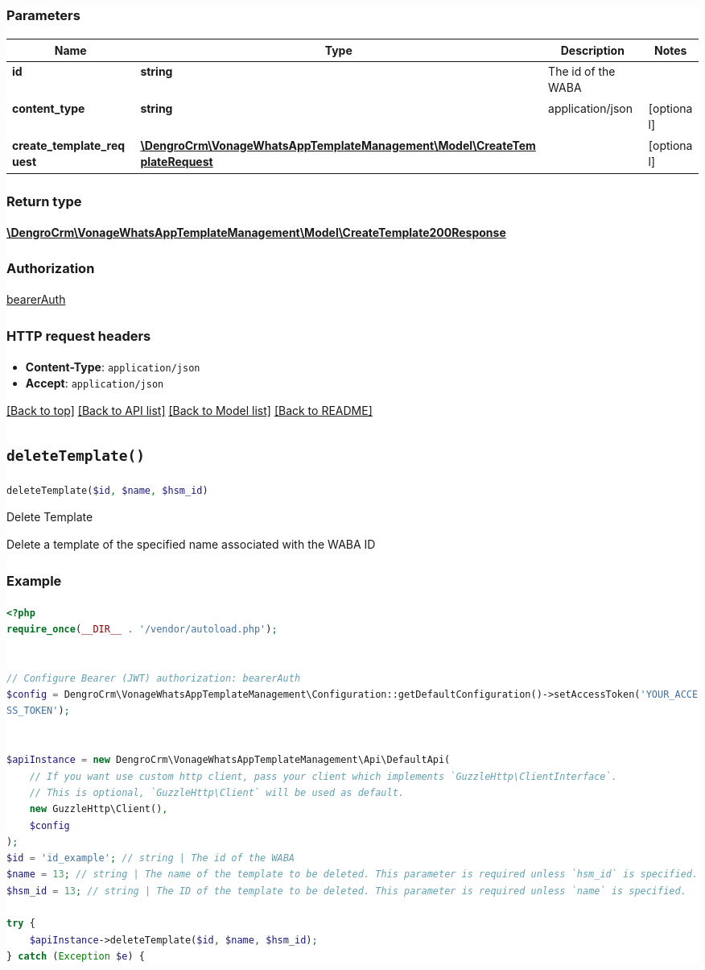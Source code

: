### Parameters

| Name | Type | Description  | Notes |
| ------------- | ------------- | ------------- | ------------- |
| **id** | **string**| The id of the WABA | |
| **content_type** | **string**| application/json | [optional] |
| **create_template_request** | [**\DengroCrm\VonageWhatsAppTemplateManagement\Model\CreateTemplateRequest**](../Model/CreateTemplateRequest.md)|  | [optional] |

### Return type

[**\DengroCrm\VonageWhatsAppTemplateManagement\Model\CreateTemplate200Response**](../Model/CreateTemplate200Response.md)

### Authorization

[bearerAuth](../../README.md#bearerAuth)

### HTTP request headers

- **Content-Type**: `application/json`
- **Accept**: `application/json`

[[Back to top]](#) [[Back to API list]](../../README.md#endpoints)
[[Back to Model list]](../../README.md#models)
[[Back to README]](../../README.md)

## `deleteTemplate()`

```php
deleteTemplate($id, $name, $hsm_id)
```

Delete Template

Delete a template of the specified name associated with the WABA ID

### Example

```php
<?php
require_once(__DIR__ . '/vendor/autoload.php');


// Configure Bearer (JWT) authorization: bearerAuth
$config = DengroCrm\VonageWhatsAppTemplateManagement\Configuration::getDefaultConfiguration()->setAccessToken('YOUR_ACCESS_TOKEN');


$apiInstance = new DengroCrm\VonageWhatsAppTemplateManagement\Api\DefaultApi(
    // If you want use custom http client, pass your client which implements `GuzzleHttp\ClientInterface`.
    // This is optional, `GuzzleHttp\Client` will be used as default.
    new GuzzleHttp\Client(),
    $config
);
$id = 'id_example'; // string | The id of the WABA
$name = 13; // string | The name of the template to be deleted. This parameter is required unless `hsm_id` is specified.
$hsm_id = 13; // string | The ID of the template to be deleted. This parameter is required unless `name` is specified.

try {
    $apiInstance->deleteTemplate($id, $name, $hsm_id);
} catch (Exception $e) {
```